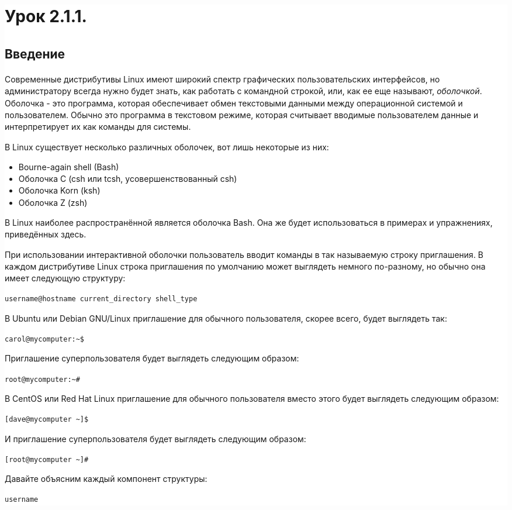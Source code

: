 # Урок 2.1.1.

## Введение

Современные дистрибутивы Linux имеют широкий спектр графических пользовательских интерфейсов, но администратору всегда нужно будет знать, как работать с командной строкой, или, как ее еще называют, _оболочкой_. Оболочка - это программа, которая обеспечивает обмен текстовыми данными между операционной системой и пользователем. Обычно это программа в текстовом режиме, которая считывает вводимые пользователем данные и интерпретирует их как команды для системы.

В Linux существует несколько различных оболочек, вот лишь некоторые из них:

* Bourne-again shell (Bash)
* Оболочка C (csh или tcsh, усовершенствованный csh)
* Оболочка Korn (ksh)
* Оболочка Z (zsh)

В Linux наиболее распространённой является оболочка Bash. Она же будет использоваться в примерах и упражнениях, приведённых здесь.

При использовании интерактивной оболочки пользователь вводит команды в так называемую строку приглашения. В каждом дистрибутиве Linux строка приглашения по умолчанию может выглядеть немного по-разному, но обычно она имеет следующую структуру:

```sh
username@hostname current_directory shell_type
```

В Ubuntu или Debian GNU/Linux приглашение для обычного пользователя, скорее всего, будет выглядеть так:

```sh
carol@mycomputer:~$
```

Приглашение суперпользователя будет выглядеть следующим образом:

```sh
root@mycomputer:~#
```

В CentOS или Red Hat Linux приглашение для обычного пользователя вместо этого будет выглядеть следующим образом:

```shell
[dave@mycomputer ~]$
```

И приглашение суперпользователя будет выглядеть следующим образом:

```sh
[root@mycomputer ~]#
```

Давайте объясним каждый компонент структуры:

`username`
